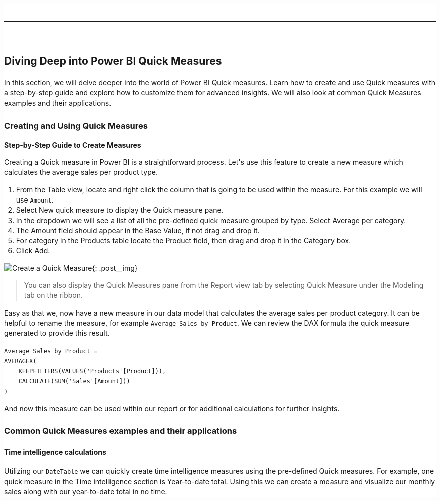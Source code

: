 <br>

---

<br>

## Diving Deep into Power BI Quick Measures

In this section, we will delve deeper into the world of Power BI Quick measures. Learn how to create and use Quick measures with a step-by-step guide and explore how to customize them for advanced insights. We will also look at common Quick Measures examples and their applications.

### Creating and Using Quick Measures

**Step-by-Step Guide to Create Measures**

Creating a Quick measure in Power BI is a straightforward process. Let's use this feature to create a new measure which calculates the average sales per product type.

1. From the Table view, locate and right click the column that is going to be used within the measure. For this example we will use `Amount`.
2. Select New quick measure to display the Quick measure pane.
3. In the dropdown we will see a list of all the pre-defined quick measure grouped by type. Select Average per category.
4. The Amount field should appear in the Base Value, if not drag and drop it.
5. For category in the Products table locate the Product field, then drag and drop it in the Category box.
6. Click Add.

![Create a Quick Measure](/assets/img/2023-10-06-quick-measures/average-quick-measure.gif){: .post__img}

>You can also display the Quick Measures pane from the Report view tab by selecting Quick Measure under the Modeling tab on the ribbon.

Easy as that we, now have a new measure in our data model that calculates the average sales per product category. It can be helpful to rename the measure, for example `Average Sales by Product`. We can review the DAX formula the quick measure generated to provide this result.

```
Average Sales by Product = 
AVERAGEX(
	KEEPFILTERS(VALUES('Products'[Product])),
	CALCULATE(SUM('Sales'[Amount]))
)
```

And now this measure can be used within our report or for additional calculations for further insights.

### Common Quick Measures examples and their applications

#### Time intelligence calculations
Utilizing our `DateTable` we can quickly create time intelligence measures using the pre-defined Quick measures. For example, one quick measure in the Time intelligence section is Year-to-date total. Using this we can create a measure and visualize our monthly sales along with our year-to-date total in no time.
